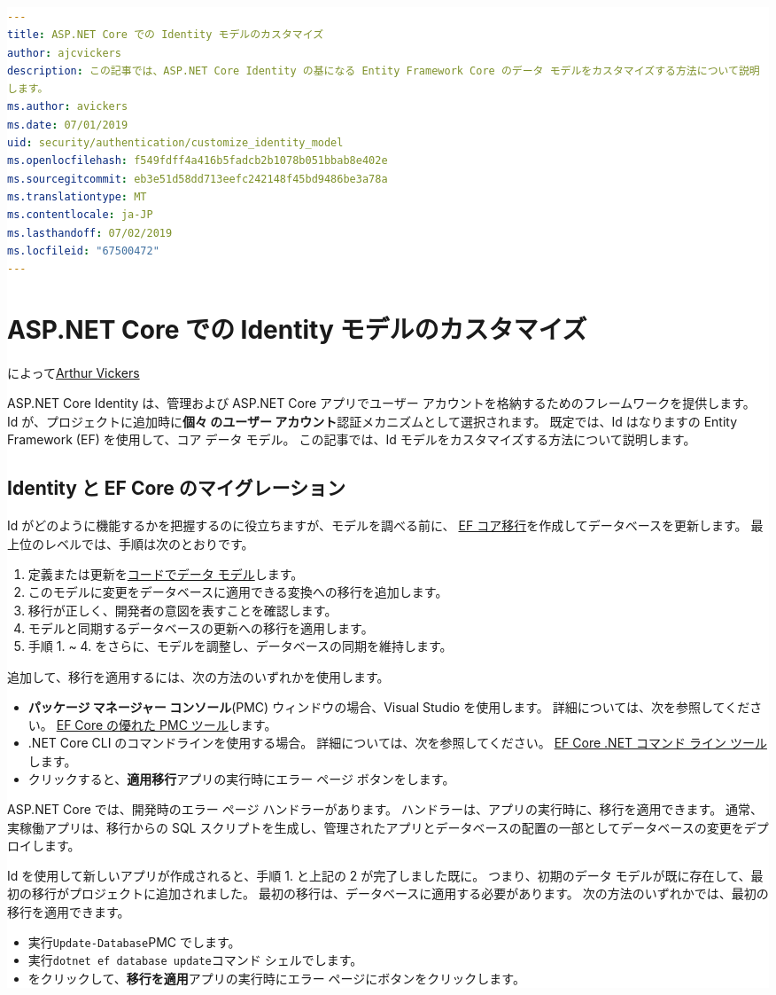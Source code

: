 ```yaml
---
title: ASP.NET Core での Identity モデルのカスタマイズ
author: ajcvickers
description: この記事では、ASP.NET Core Identity の基になる Entity Framework Core のデータ モデルをカスタマイズする方法について説明します。
ms.author: avickers
ms.date: 07/01/2019
uid: security/authentication/customize_identity_model
ms.openlocfilehash: f549fdff4a416b5fadcb2b1078b051bbab8e402e
ms.sourcegitcommit: eb3e51d58dd713eefc242148f45bd9486be3a78a
ms.translationtype: MT
ms.contentlocale: ja-JP
ms.lasthandoff: 07/02/2019
ms.locfileid: "67500472"
---
```

# <a name="identity-model-customization-in-aspnet-core"></a>ASP.NET Core での Identity モデルのカスタマイズ

によって[Arthur Vickers](https://github.com/ajcvickers)

ASP.NET Core Identity は、管理および ASP.NET Core アプリでユーザー アカウントを格納するためのフレームワークを提供します。 Id が、プロジェクトに追加時に**個々 のユーザー アカウント**認証メカニズムとして選択されます。 既定では、Id はなりますの Entity Framework (EF) を使用して、コア データ モデル。 この記事では、Id モデルをカスタマイズする方法について説明します。

## <a name="identity-and-ef-core-migrations"></a>Identity と EF Core のマイグレーション

Id がどのように機能するかを把握するのに役立ちますが、モデルを調べる前に、 [EF コア移行](/ef/core/managing-schemas/migrations/)を作成してデータベースを更新します。 最上位のレベルでは、手順は次のとおりです。

1. 定義または更新を[コードでデータ モデル](/ef/core/modeling/)します。
1. このモデルに変更をデータベースに適用できる変換への移行を追加します。
1. 移行が正しく、開発者の意図を表すことを確認します。
1. モデルと同期するデータベースの更新への移行を適用します。
1. 手順 1. ~ 4. をさらに、モデルを調整し、データベースの同期を維持します。

追加して、移行を適用するには、次の方法のいずれかを使用します。

* **パッケージ マネージャー コンソール**(PMC) ウィンドウの場合、Visual Studio を使用します。 詳細については、次を参照してください。 [EF Core の優れた PMC ツール](/ef/core/miscellaneous/cli/powershell)します。
* .NET Core CLI のコマンドラインを使用する場合。 詳細については、次を参照してください。 [EF Core .NET コマンド ライン ツール](/ef/core/miscellaneous/cli/dotnet)します。
* クリックすると、**適用移行**アプリの実行時にエラー ページ ボタンをします。

ASP.NET Core では、開発時のエラー ページ ハンドラーがあります。 ハンドラーは、アプリの実行時に、移行を適用できます。 通常、実稼働アプリは、移行からの SQL スクリプトを生成し、管理されたアプリとデータベースの配置の一部としてデータベースの変更をデプロイします。

Id を使用して新しいアプリが作成されると、手順 1. と上記の 2 が完了しました既に。 つまり、初期のデータ モデルが既に存在して、最初の移行がプロジェクトに追加されました。 最初の移行は、データベースに適用する必要があります。 次の方法のいずれかでは、最初の移行を適用できます。

* 実行`Update-Database`PMC でします。
* 実行`dotnet ef database update`コマンド シェルでします。
* をクリックして、**移行を適用**アプリの実行時にエラー ページにボタンをクリックします。
